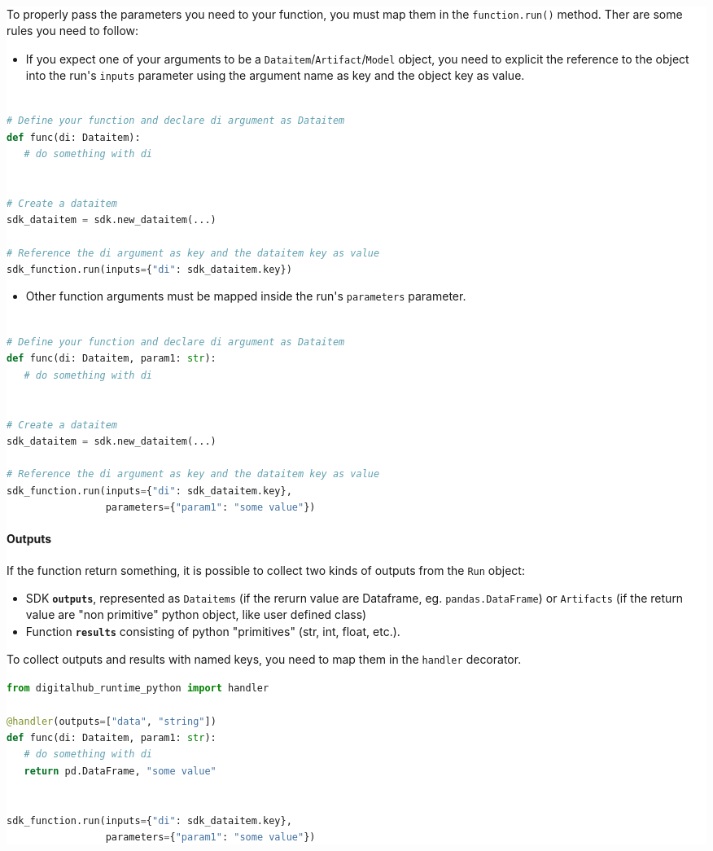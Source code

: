 To properly pass the parameters you need to your function, you must map them in the `function.run()` method.
Ther are some rules you need to follow:

- If you expect one of your arguments to be a `Dataitem`/`Artifact`/`Model` object, you need to explicit the reference to the object into the run's `inputs` parameter using the argument name as key and the object key as value.

```python

# Define your function and declare di argument as Dataitem
def func(di: Dataitem):
   # do something with di


# Create a dataitem
sdk_dataitem = sdk.new_dataitem(...)

# Reference the di argument as key and the dataitem key as value
sdk_function.run(inputs={"di": sdk_dataitem.key})
```

- Other function arguments must be mapped inside the run's `parameters` parameter.

```python

# Define your function and declare di argument as Dataitem
def func(di: Dataitem, param1: str):
   # do something with di


# Create a dataitem
sdk_dataitem = sdk.new_dataitem(...)

# Reference the di argument as key and the dataitem key as value
sdk_function.run(inputs={"di": sdk_dataitem.key},
                 parameters={"param1": "some value"})
```

#### Outputs

If the function return something, it is possible to collect two kinds of outputs from the `Run` object:

- SDK **`outputs`**, represented as `Dataitems` (if the rerurn value are Dataframe, eg. `pandas.DataFrame`) or `Artifacts` (if the return value are "non primitive" python object, like user defined class)
- Function **`results`** consisting of python "primitives" (str, int, float, etc.).

To collect outputs and results with named keys, you need to map them in the `handler` decorator.

```python
from digitalhub_runtime_python import handler

@handler(outputs=["data", "string"])
def func(di: Dataitem, param1: str):
   # do something with di
   return pd.DataFrame, "some value"


sdk_function.run(inputs={"di": sdk_dataitem.key},
                 parameters={"param1": "some value"})
```
